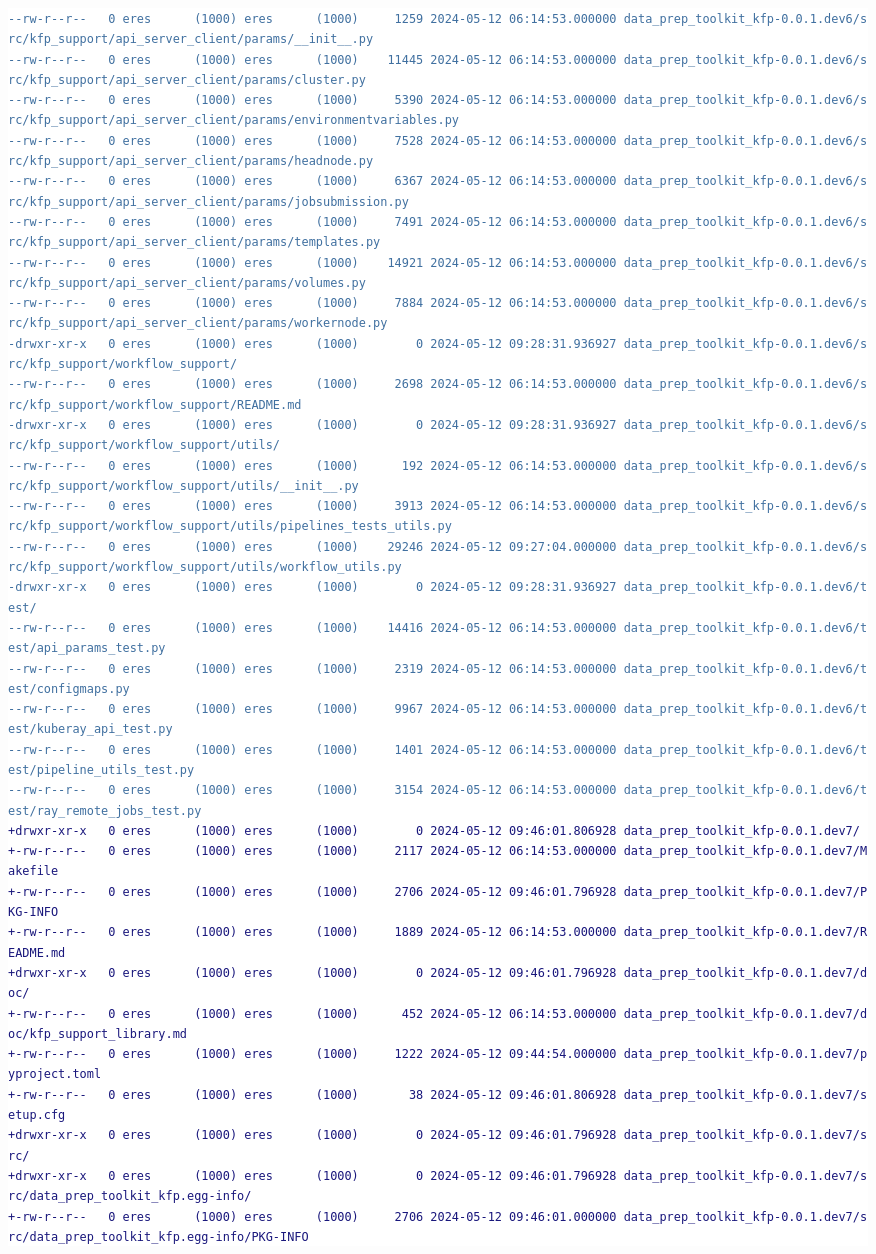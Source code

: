 ```diff
--rw-r--r--   0 eres      (1000) eres      (1000)     1259 2024-05-12 06:14:53.000000 data_prep_toolkit_kfp-0.0.1.dev6/src/kfp_support/api_server_client/params/__init__.py
--rw-r--r--   0 eres      (1000) eres      (1000)    11445 2024-05-12 06:14:53.000000 data_prep_toolkit_kfp-0.0.1.dev6/src/kfp_support/api_server_client/params/cluster.py
--rw-r--r--   0 eres      (1000) eres      (1000)     5390 2024-05-12 06:14:53.000000 data_prep_toolkit_kfp-0.0.1.dev6/src/kfp_support/api_server_client/params/environmentvariables.py
--rw-r--r--   0 eres      (1000) eres      (1000)     7528 2024-05-12 06:14:53.000000 data_prep_toolkit_kfp-0.0.1.dev6/src/kfp_support/api_server_client/params/headnode.py
--rw-r--r--   0 eres      (1000) eres      (1000)     6367 2024-05-12 06:14:53.000000 data_prep_toolkit_kfp-0.0.1.dev6/src/kfp_support/api_server_client/params/jobsubmission.py
--rw-r--r--   0 eres      (1000) eres      (1000)     7491 2024-05-12 06:14:53.000000 data_prep_toolkit_kfp-0.0.1.dev6/src/kfp_support/api_server_client/params/templates.py
--rw-r--r--   0 eres      (1000) eres      (1000)    14921 2024-05-12 06:14:53.000000 data_prep_toolkit_kfp-0.0.1.dev6/src/kfp_support/api_server_client/params/volumes.py
--rw-r--r--   0 eres      (1000) eres      (1000)     7884 2024-05-12 06:14:53.000000 data_prep_toolkit_kfp-0.0.1.dev6/src/kfp_support/api_server_client/params/workernode.py
-drwxr-xr-x   0 eres      (1000) eres      (1000)        0 2024-05-12 09:28:31.936927 data_prep_toolkit_kfp-0.0.1.dev6/src/kfp_support/workflow_support/
--rw-r--r--   0 eres      (1000) eres      (1000)     2698 2024-05-12 06:14:53.000000 data_prep_toolkit_kfp-0.0.1.dev6/src/kfp_support/workflow_support/README.md
-drwxr-xr-x   0 eres      (1000) eres      (1000)        0 2024-05-12 09:28:31.936927 data_prep_toolkit_kfp-0.0.1.dev6/src/kfp_support/workflow_support/utils/
--rw-r--r--   0 eres      (1000) eres      (1000)      192 2024-05-12 06:14:53.000000 data_prep_toolkit_kfp-0.0.1.dev6/src/kfp_support/workflow_support/utils/__init__.py
--rw-r--r--   0 eres      (1000) eres      (1000)     3913 2024-05-12 06:14:53.000000 data_prep_toolkit_kfp-0.0.1.dev6/src/kfp_support/workflow_support/utils/pipelines_tests_utils.py
--rw-r--r--   0 eres      (1000) eres      (1000)    29246 2024-05-12 09:27:04.000000 data_prep_toolkit_kfp-0.0.1.dev6/src/kfp_support/workflow_support/utils/workflow_utils.py
-drwxr-xr-x   0 eres      (1000) eres      (1000)        0 2024-05-12 09:28:31.936927 data_prep_toolkit_kfp-0.0.1.dev6/test/
--rw-r--r--   0 eres      (1000) eres      (1000)    14416 2024-05-12 06:14:53.000000 data_prep_toolkit_kfp-0.0.1.dev6/test/api_params_test.py
--rw-r--r--   0 eres      (1000) eres      (1000)     2319 2024-05-12 06:14:53.000000 data_prep_toolkit_kfp-0.0.1.dev6/test/configmaps.py
--rw-r--r--   0 eres      (1000) eres      (1000)     9967 2024-05-12 06:14:53.000000 data_prep_toolkit_kfp-0.0.1.dev6/test/kuberay_api_test.py
--rw-r--r--   0 eres      (1000) eres      (1000)     1401 2024-05-12 06:14:53.000000 data_prep_toolkit_kfp-0.0.1.dev6/test/pipeline_utils_test.py
--rw-r--r--   0 eres      (1000) eres      (1000)     3154 2024-05-12 06:14:53.000000 data_prep_toolkit_kfp-0.0.1.dev6/test/ray_remote_jobs_test.py
+drwxr-xr-x   0 eres      (1000) eres      (1000)        0 2024-05-12 09:46:01.806928 data_prep_toolkit_kfp-0.0.1.dev7/
+-rw-r--r--   0 eres      (1000) eres      (1000)     2117 2024-05-12 06:14:53.000000 data_prep_toolkit_kfp-0.0.1.dev7/Makefile
+-rw-r--r--   0 eres      (1000) eres      (1000)     2706 2024-05-12 09:46:01.796928 data_prep_toolkit_kfp-0.0.1.dev7/PKG-INFO
+-rw-r--r--   0 eres      (1000) eres      (1000)     1889 2024-05-12 06:14:53.000000 data_prep_toolkit_kfp-0.0.1.dev7/README.md
+drwxr-xr-x   0 eres      (1000) eres      (1000)        0 2024-05-12 09:46:01.796928 data_prep_toolkit_kfp-0.0.1.dev7/doc/
+-rw-r--r--   0 eres      (1000) eres      (1000)      452 2024-05-12 06:14:53.000000 data_prep_toolkit_kfp-0.0.1.dev7/doc/kfp_support_library.md
+-rw-r--r--   0 eres      (1000) eres      (1000)     1222 2024-05-12 09:44:54.000000 data_prep_toolkit_kfp-0.0.1.dev7/pyproject.toml
+-rw-r--r--   0 eres      (1000) eres      (1000)       38 2024-05-12 09:46:01.806928 data_prep_toolkit_kfp-0.0.1.dev7/setup.cfg
+drwxr-xr-x   0 eres      (1000) eres      (1000)        0 2024-05-12 09:46:01.796928 data_prep_toolkit_kfp-0.0.1.dev7/src/
+drwxr-xr-x   0 eres      (1000) eres      (1000)        0 2024-05-12 09:46:01.796928 data_prep_toolkit_kfp-0.0.1.dev7/src/data_prep_toolkit_kfp.egg-info/
+-rw-r--r--   0 eres      (1000) eres      (1000)     2706 2024-05-12 09:46:01.000000 data_prep_toolkit_kfp-0.0.1.dev7/src/data_prep_toolkit_kfp.egg-info/PKG-INFO
```